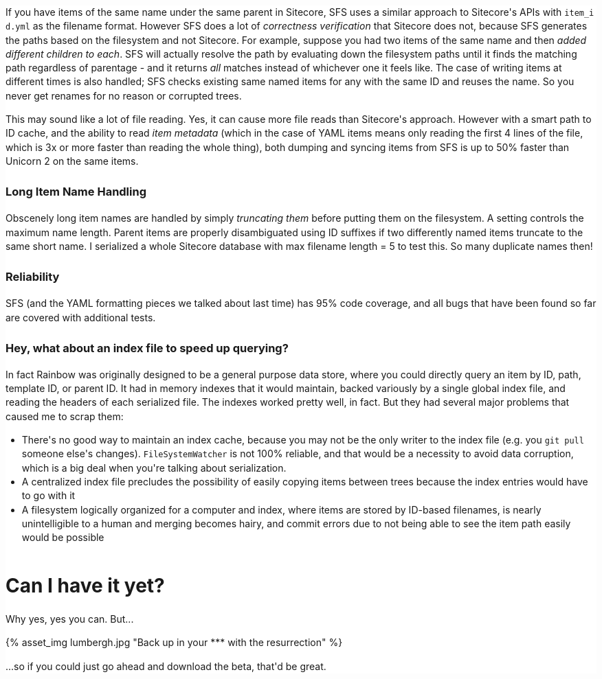 If you have items of the same name under the same parent in Sitecore, SFS uses a similar approach to Sitecore's APIs with `item_id.yml` as the filename format. However SFS does a lot of _correctness verification_ that Sitecore does not, because SFS generates the paths based on the filesystem and not Sitecore. For example, suppose you had two items of the same name and then _added different children to each_. SFS will actually resolve the path by evaluating down the filesystem paths until it finds the matching path regardless of parentage - and it returns _all_ matches instead of whichever one it feels like. The case of writing items at different times is also handled; SFS checks existing same named items for any with the same ID and reuses the name. So you never get renames for no reason or corrupted trees.

This may sound like a lot of file reading. Yes, it can cause more file reads than Sitecore's approach. However with a smart path to ID cache, and the ability to read _item metadata_ (which in the case of YAML items means only reading the first 4 lines of the file, which is 3x or more faster than reading the whole thing), both dumping and syncing items from SFS is up to 50% faster than Unicorn 2 on the same items.

### Long Item Name Handling

Obscenely long item names are handled by simply _truncating them_ before putting them on the filesystem. A setting controls the maximum name length. Parent items are properly disambiguated using ID suffixes if two differently named items truncate to the same short name. I serialized a whole Sitecore database with max filename length = 5 to test this. So many duplicate names then!

### Reliability

SFS (and the YAML formatting pieces we talked about last time) has 95% code coverage, and all bugs that have been found so far are covered with additional tests.

### Hey, what about an index file to speed up querying?

In fact Rainbow was originally designed to be a general purpose data store, where you could directly query an item by ID, path, template ID, or parent ID. It had in memory indexes that it would maintain, backed variously by a single global index file, and reading the headers of each serialized file. The indexes worked pretty well, in fact. But they had several major problems that caused me to scrap them:

* There's no good way to maintain an index cache, because you may not be the only writer to the index file (e.g. you `git pull` someone else's changes). `FileSystemWatcher` is not 100% reliable, and that would be a necessity to avoid data corruption, which is a big deal when you're talking about serialization.
* A centralized index file precludes the possibility of easily copying items between trees because the index entries would have to go with it
* A filesystem logically organized for a computer and index, where items are stored by ID-based filenames, is nearly unintelligible to a human and merging becomes hairy, and commit errors due to not being able to see the item path easily would be possible

# Can I have it yet?

Why yes, yes you can. But...

{% asset_img lumbergh.jpg "Back up in your *** with the resurrection" %}

...so if you could just go ahead and download the beta, that'd be great.
